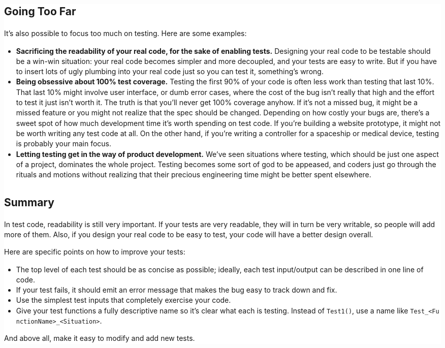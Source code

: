 ## Going Too Far

It’s also possible to focus too much on testing. Here are some examples:

- **Sacrificing the readability of your real code, for the sake of enabling tests.**
    Designing your real code to be testable should be a win-win situation: your real code becomes simpler and more decoupled, and your tests are easy to write. But if you have to insert lots of ugly plumbing into your real code just so you can test it, something’s wrong.
- **Being obsessive about 100% test coverage.** Testing the first 90% of your code is often less work than testing that last 10%. That last 10% might involve user interface, or dumb error cases, where the cost of the bug isn’t really that high and the effort to test it just isn’t worth it.
    The truth is that you’ll never get 100% coverage anyhow. If it’s not a missed bug, it might be a missed feature or you might not realize that the spec should be changed. 
    Depending on how costly your bugs are, there’s a sweet spot of how much development time it’s worth spending on test code. If you’re building a website prototype, it might not be worth writing any test code at all. On the other hand, if you’re writing a controller for a spaceship or medical device, testing is probably your main focus.
- **Letting testing get in the way of product development.** We’ve seen situations where testing, which should be just one aspect of a project, dominates the whole project. Testing becomes some sort of god to be appeased, and coders just go through the rituals and motions without realizing that their precious engineering time might be better spent elsewhere.

## Summary

In test code, readability is still very important. If your tests are very readable, they will in turn be very writable, so people will add more of them. Also, if you design your real code to be easy to test, your code will have a better design overall.

Here are specific points on how to improve your tests:

- The top level of each test should be as concise as possible; ideally, each test input/output can be described in one line of code.
- If your test fails, it should emit an error message that makes the bug easy to track down and fix.
- Use the simplest test inputs that completely exercise your code.
- Give your test functions a fully descriptive name so it’s clear what each is testing. Instead of `Test1()`, use a name like `Test_<FunctionName>_<Situation>`.

And above all, make it easy to modify and add new tests.

